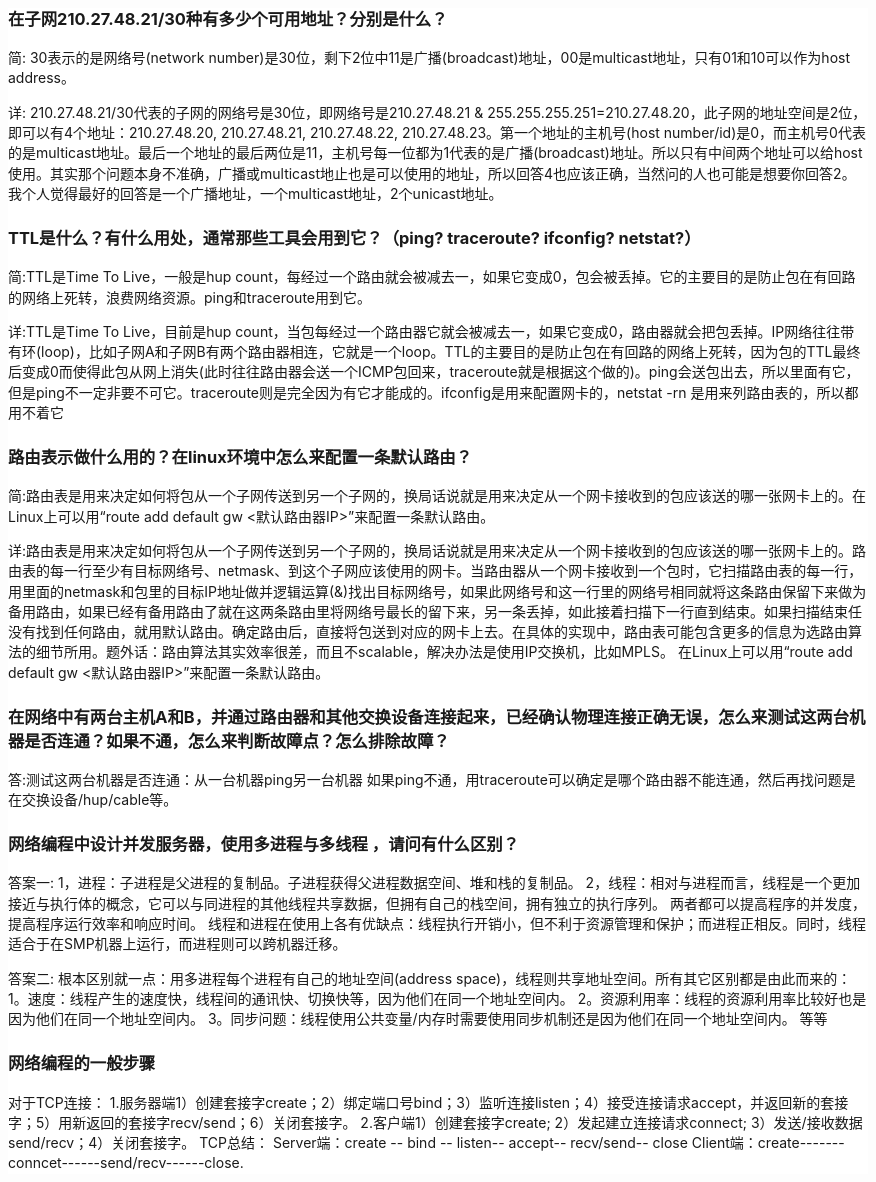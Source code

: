 ### 在子网210.27.48.21/30种有多少个可用地址？分别是什么？
简:
30表示的是网络号(network number)是30位，剩下2位中11是广播(broadcast)地址，00是multicast地址，只有01和10可以作为host address。

详:
210.27.48.21/30代表的子网的网络号是30位，即网络号是210.27.48.21 & 255.255.255.251=210.27.48.20，此子网的地址空间是2位，即可以有4个地址：210.27.48.20, 210.27.48.21, 210.27.48.22, 210.27.48.23。第一个地址的主机号(host number/id)是0，而主机号0代表的是multicast地址。最后一个地址的最后两位是11，主机号每一位都为1代表的是广播(broadcast)地址。所以只有中间两个地址可以给host使用。其实那个问题本身不准确，广播或multicast地止也是可以使用的地址，所以回答4也应该正确，当然问的人也可能是想要你回答2。我个人觉得最好的回答是一个广播地址，一个multicast地址，2个unicast地址。

### TTL是什么？有什么用处，通常那些工具会用到它？（ping? traceroute? ifconfig? netstat?）
简:TTL是Time To Live，一般是hup count，每经过一个路由就会被减去一，如果它变成0，包会被丢掉。它的主要目的是防止包在有回路的网络上死转，浪费网络资源。ping和traceroute用到它。

详:TTL是Time To Live，目前是hup count，当包每经过一个路由器它就会被减去一，如果它变成0，路由器就会把包丢掉。IP网络往往带有环(loop)，比如子网A和子网B有两个路由器相连，它就是一个loop。TTL的主要目的是防止包在有回路的网络上死转，因为包的TTL最终后变成0而使得此包从网上消失(此时往往路由器会送一个ICMP包回来，traceroute就是根据这个做的)。ping会送包出去，所以里面有它，但是ping不一定非要不可它。traceroute则是完全因为有它才能成的。ifconfig是用来配置网卡的，netstat -rn 是用来列路由表的，所以都用不着它

### 路由表示做什么用的？在linux环境中怎么来配置一条默认路由？
简:路由表是用来决定如何将包从一个子网传送到另一个子网的，换局话说就是用来决定从一个网卡接收到的包应该送的哪一张网卡上的。在Linux上可以用“route add default gw <默认路由器IP>”来配置一条默认路由。

详:路由表是用来决定如何将包从一个子网传送到另一个子网的，换局话说就是用来决定从一个网卡接收到的包应该送的哪一张网卡上的。路由表的每一行至少有目标网络号、netmask、到这个子网应该使用的网卡。当路由器从一个网卡接收到一个包时，它扫描路由表的每一行，用里面的netmask和包里的目标IP地址做并逻辑运算(&)找出目标网络号，如果此网络号和这一行里的网络号相同就将这条路由保留下来做为备用路由，如果已经有备用路由了就在这两条路由里将网络号最长的留下来，另一条丢掉，如此接着扫描下一行直到结束。如果扫描结束任没有找到任何路由，就用默认路由。确定路由后，直接将包送到对应的网卡上去。在具体的实现中，路由表可能包含更多的信息为选路由算法的细节所用。题外话：路由算法其实效率很差，而且不scalable，解决办法是使用IP交换机，比如MPLS。
在Linux上可以用“route add default gw <默认路由器IP>”来配置一条默认路由。

### 在网络中有两台主机A和B，并通过路由器和其他交换设备连接起来，已经确认物理连接正确无误，怎么来测试这两台机器是否连通？如果不通，怎么来判断故障点？怎么排除故障？
答:测试这两台机器是否连通：从一台机器ping另一台机器
     如果ping不通，用traceroute可以确定是哪个路由器不能连通，然后再找问题是在交换设备/hup/cable等。

### 网络编程中设计并发服务器，使用多进程与多线程 ，请问有什么区别？ 
答案一:
1，进程：子进程是父进程的复制品。子进程获得父进程数据空间、堆和栈的复制品。
2，线程：相对与进程而言，线程是一个更加接近与执行体的概念，它可以与同进程的其他线程共享数据，但拥有自己的栈空间，拥有独立的执行序列。
两者都可以提高程序的并发度，提高程序运行效率和响应时间。
线程和进程在使用上各有优缺点：线程执行开销小，但不利于资源管理和保护；而进程正相反。同时，线程适合于在SMP机器上运行，而进程则可以跨机器迁移。

答案二:
根本区别就一点：用多进程每个进程有自己的地址空间(address space)，线程则共享地址空间。所有其它区别都是由此而来的：
1。速度：线程产生的速度快，线程间的通讯快、切换快等，因为他们在同一个地址空间内。
2。资源利用率：线程的资源利用率比较好也是因为他们在同一个地址空间内。
3。同步问题：线程使用公共变量/内存时需要使用同步机制还是因为他们在同一个地址空间内。
等等


### 网络编程的一般步骤
对于TCP连接：
1.服务器端1）创建套接字create；2）绑定端口号bind；3）监听连接listen；4）接受连接请求accept，并返回新的套接字；5）用新返回的套接字recv/send；6）关闭套接字。
2.客户端1）创建套接字create; 2）发起建立连接请求connect; 3）发送/接收数据send/recv；4）关闭套接字。
TCP总结：
Server端：create -- bind -- listen--  accept--  recv/send-- close
Client端：create------- conncet------send/recv------close.
